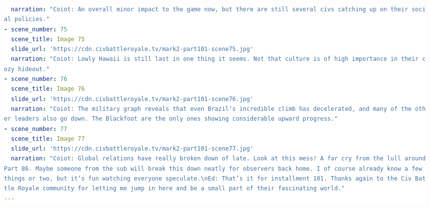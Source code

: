```yaml
  narration: "Coiot: An overall minor impact to the game now, but there are still several civs catching up on their social policies."
- scene_number: 75
  scene_title: Image 75
  slide_url: 'https://cdn.civbattleroyale.tv/mark2-part101-scene75.jpg'
  narration: "Coiot: Lowly Hawaii is still last in one thing it seems. Not that culture is of high importance in their cozy hideout."
- scene_number: 76
  scene_title: Image 76
  slide_url: 'https://cdn.civbattleroyale.tv/mark2-part101-scene76.jpg'
  narration: "Coiot: The military graph reveals that even Brazil‘s incredible climb has decelerated, and many of the other leaders also go down. The Blackfoot are the only ones showing considerable upward progress."
- scene_number: 77
  scene_title: Image 77
  slide_url: 'https://cdn.civbattleroyale.tv/mark2-part101-scene77.jpg'
  narration: "Coiot: Global relations have really broken down of late. Look at this mess! A far cry from the lull around Part 86. Maybe someone from the sub will break this down neatly for observers back home. I of course already know a few things or two, but it‘s fun watching everyone speculate.\nEd: That’s it for installment 101. Thanks again to the Civ Battle Royale community for letting me jump in here and be a small part of their fascinating world."
---
```

